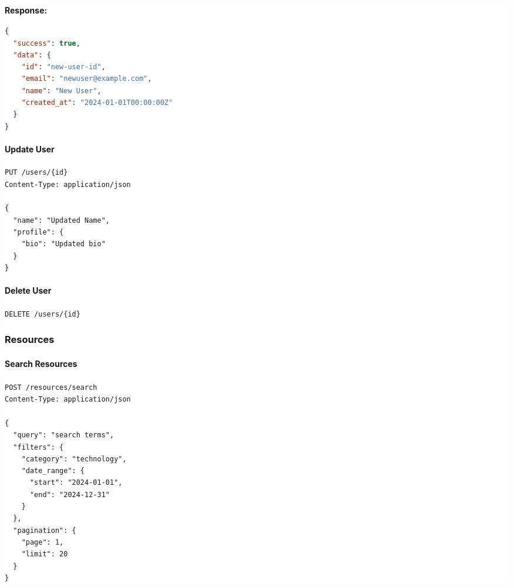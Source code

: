 **Response:**
```json
{
  "success": true,
  "data": {
    "id": "new-user-id",
    "email": "newuser@example.com",
    "name": "New User",
    "created_at": "2024-01-01T00:00:00Z"
  }
}
```

#### Update User
```http
PUT /users/{id}
Content-Type: application/json

{
  "name": "Updated Name",
  "profile": {
    "bio": "Updated bio"
  }
}
```

#### Delete User
```http
DELETE /users/{id}
```

### Resources

#### Search Resources
```http
POST /resources/search
Content-Type: application/json

{
  "query": "search terms",
  "filters": {
    "category": "technology",
    "date_range": {
      "start": "2024-01-01",
      "end": "2024-12-31"
    }
  },
  "pagination": {
    "page": 1,
    "limit": 20
  }
}
```
